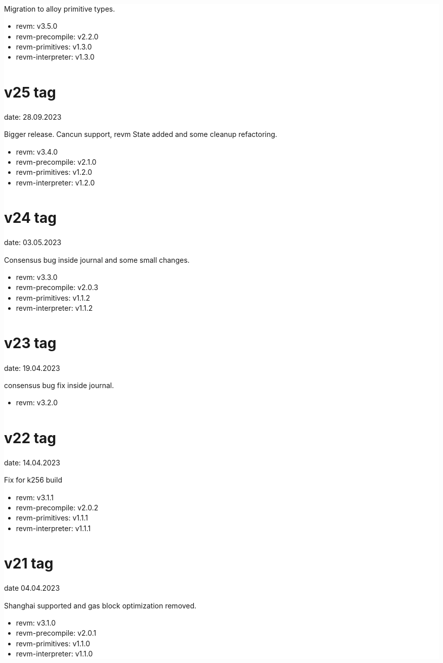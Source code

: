 Migration to alloy primitive types.

* revm: v3.5.0
* revm-precompile: v2.2.0
* revm-primitives: v1.3.0
* revm-interpreter: v1.3.0

# v25 tag
date: 28.09.2023

Bigger release. Cancun support, revm State added and some cleanup refactoring.

* revm: v3.4.0
* revm-precompile: v2.1.0
* revm-primitives: v1.2.0
* revm-interpreter: v1.2.0


# v24 tag
date: 03.05.2023

Consensus bug inside journal and some small changes.

* revm: v3.3.0
* revm-precompile: v2.0.3
* revm-primitives: v1.1.2
* revm-interpreter: v1.1.2

# v23 tag
date: 19.04.2023

consensus bug fix inside journal.

* revm: v3.2.0

# v22 tag
date: 14.04.2023

Fix for k256 build

* revm: v3.1.1
* revm-precompile: v2.0.2
* revm-primitives: v1.1.1
* revm-interpreter: v1.1.1

# v21 tag
date 04.04.2023

Shanghai supported and gas block optimization removed.

* revm: v3.1.0
* revm-precompile: v2.0.1
* revm-primitives: v1.1.0
* revm-interpreter: v1.1.0

